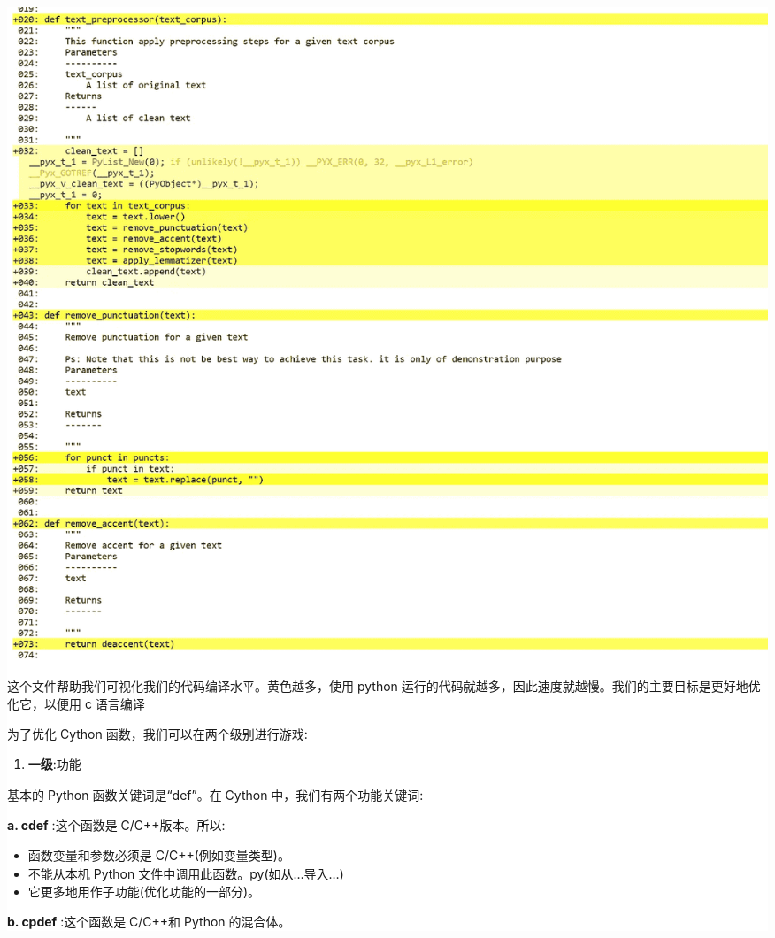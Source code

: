 ![](img/160939cd3254c5916895afb246753a23.png)

这个文件帮助我们可视化我们的代码编译水平。黄色越多，使用 python 运行的代码就越多，因此速度就越慢。我们的主要目标是更好地优化它，以便用 c 语言编译

为了优化 Cython 函数，我们可以在两个级别进行游戏:

1.  **一级**:功能

基本的 Python 函数关键词是“def”。在 Cython 中，我们有两个功能关键词:

**a. cdef** :这个函数是 C/C++版本。所以:

*   函数变量和参数必须是 C/C++(例如变量类型)。
*   不能从本机 Python 文件中调用此函数。py(如从…导入…)
*   它更多地用作子功能(优化功能的一部分)。

**b. cpdef** :这个函数是 C/C++和 Python 的混合体。

